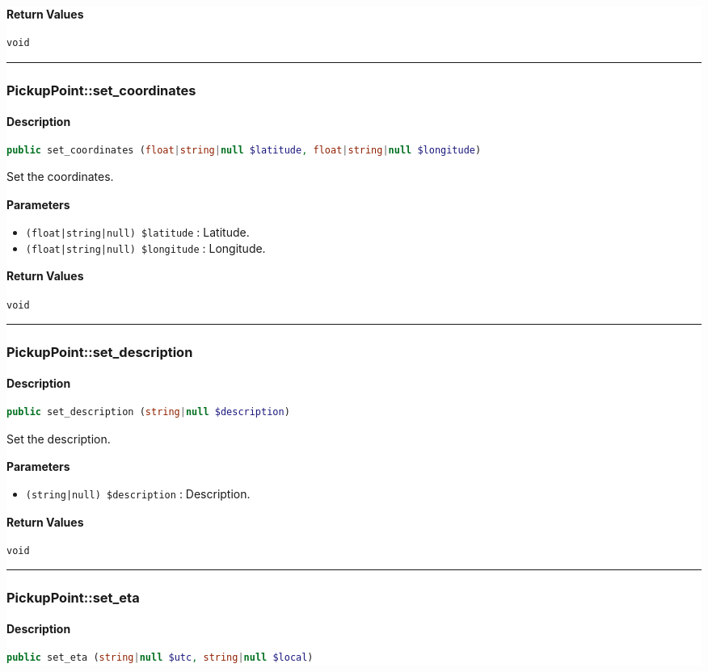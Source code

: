 **Return Values**

`void`


<hr />


### PickupPoint::set_coordinates  

**Description**

```php
public set_coordinates (float|string|null $latitude, float|string|null $longitude)
```

Set the coordinates. 

 

**Parameters**

* `(float|string|null) $latitude`
: Latitude.  
* `(float|string|null) $longitude`
: Longitude.  

**Return Values**

`void`


<hr />


### PickupPoint::set_description  

**Description**

```php
public set_description (string|null $description)
```

Set the description. 

 

**Parameters**

* `(string|null) $description`
: Description.  

**Return Values**

`void`


<hr />


### PickupPoint::set_eta  

**Description**

```php
public set_eta (string|null $utc, string|null $local)
```
